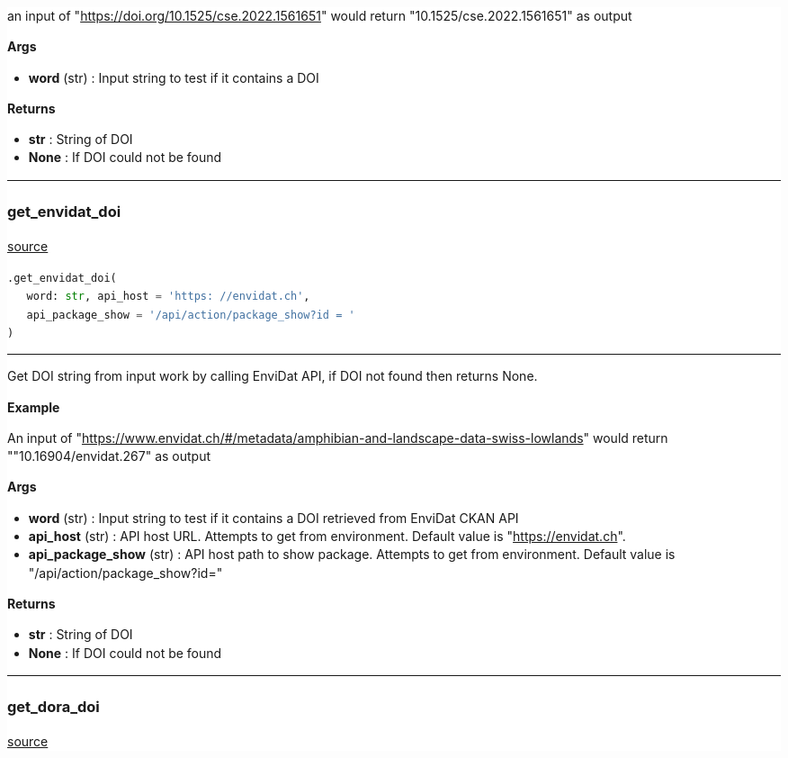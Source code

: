 an input of "https://doi.org/10.1525/cse.2022.1561651" would return
"10.1525/cse.2022.1561651" as output

**Args**

- **word** (str) : Input string to test if it contains a DOI

**Returns**

- **str** : String of DOI
- **None** : If DOI could not be found

---

### get_envidat_doi

[source](https://github.com/EnviDat/envidat-python-utils/blob/main/../envidat/converters/datacite_converter.py/#L1182)

```python
.get_envidat_doi(
   word: str, api_host = 'https: //envidat.ch',
   api_package_show = '/api/action/package_show?id = '
)
```

---

Get DOI string from input work by calling EnviDat API,
if DOI not found then returns None.

**Example**

An input of
"https://www.envidat.ch/#/metadata/amphibian-and-landscape-data-swiss-lowlands"
would return ""10.16904/envidat.267" as output

**Args**

- **word** (str) : Input string to test if it contains a DOI retrieved from
  EnviDat CKAN API
- **api_host** (str) : API host URL. Attempts to get from environment.
  Default value is "https://envidat.ch".
- **api_package_show** (str) : API host path to show package. Attempts to get from
  environment. Default value is "/api/action/package_show?id="

**Returns**

- **str** : String of DOI
- **None** : If DOI could not be found

---

### get_dora_doi

[source](https://github.com/EnviDat/envidat-python-utils/blob/main/../envidat/converters/datacite_converter.py/#L1244)
